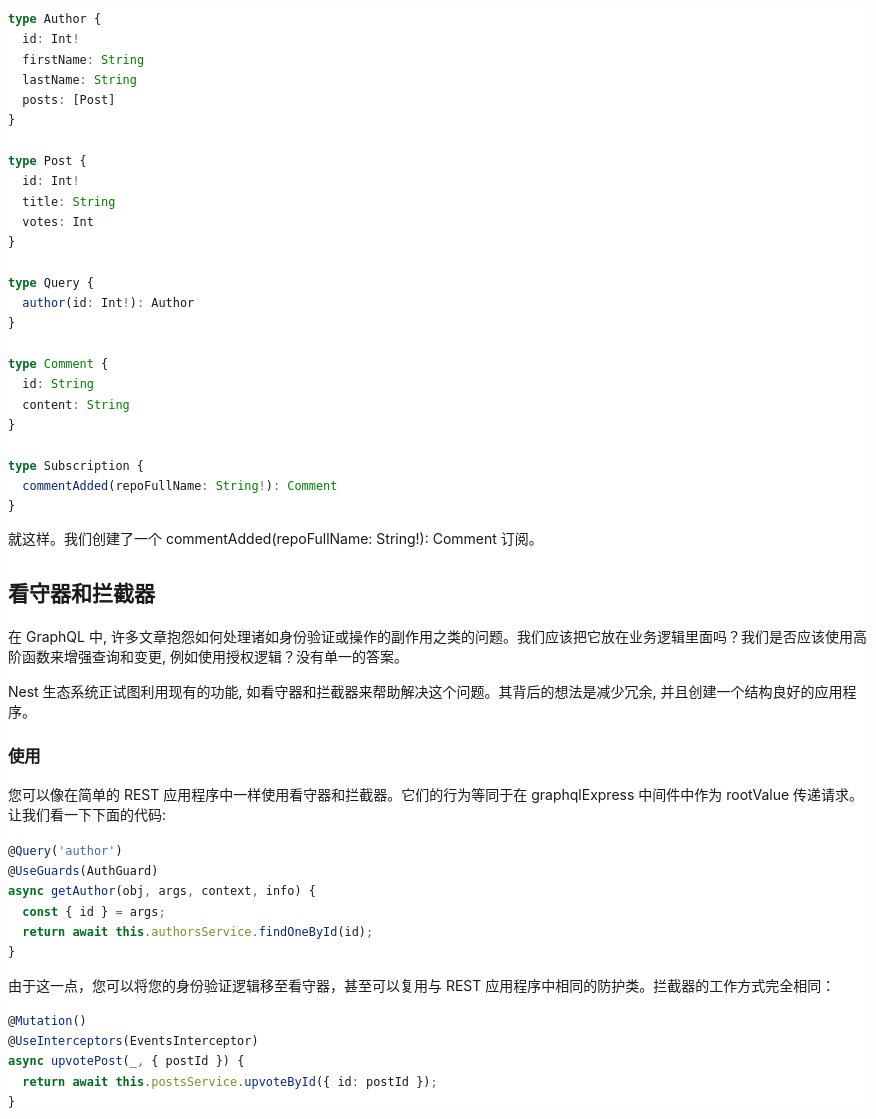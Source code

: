 ```typescript
type Author {
  id: Int!
  firstName: String
  lastName: String
  posts: [Post]
}

type Post {
  id: Int!
  title: String
  votes: Int
}

type Query {
  author(id: Int!): Author
}

type Comment {
  id: String
  content: String
}

type Subscription {
  commentAdded(repoFullName: String!): Comment
}
```

就这样。我们创建了一个 commentAdded(repoFullName: String!): Comment 订阅。

## 看守器和拦截器

在 GraphQL 中, 许多文章抱怨如何处理诸如身份验证或操作的副作用之类的问题。我们应该把它放在业务逻辑里面吗？我们是否应该使用高阶函数来增强查询和变更, 例如使用授权逻辑？没有单一的答案。

Nest 生态系统正试图利用现有的功能, 如看守器和拦截器来帮助解决这个问题。其背后的想法是减少冗余, 并且创建一个结构良好的应用程序。

### 使用

您可以像在简单的 REST 应用程序中一样使用看守器和拦截器。它们的行为等同于在 graphqlExpress 中间件中作为 rootValue 传递请求。让我们看一下下面的代码:

```typescript
@Query('author')
@UseGuards(AuthGuard)
async getAuthor(obj, args, context, info) {
  const { id } = args;
  return await this.authorsService.findOneById(id);
}
```

由于这一点，您可以将您的身份验证逻辑移至看守器，甚至可以复用与 REST 应用程序中相同的防护类。拦截器的工作方式完全相同：

```typescript
@Mutation()
@UseInterceptors(EventsInterceptor)
async upvotePost(_, { postId }) {
  return await this.postsService.upvoteById({ id: postId });
}
```
